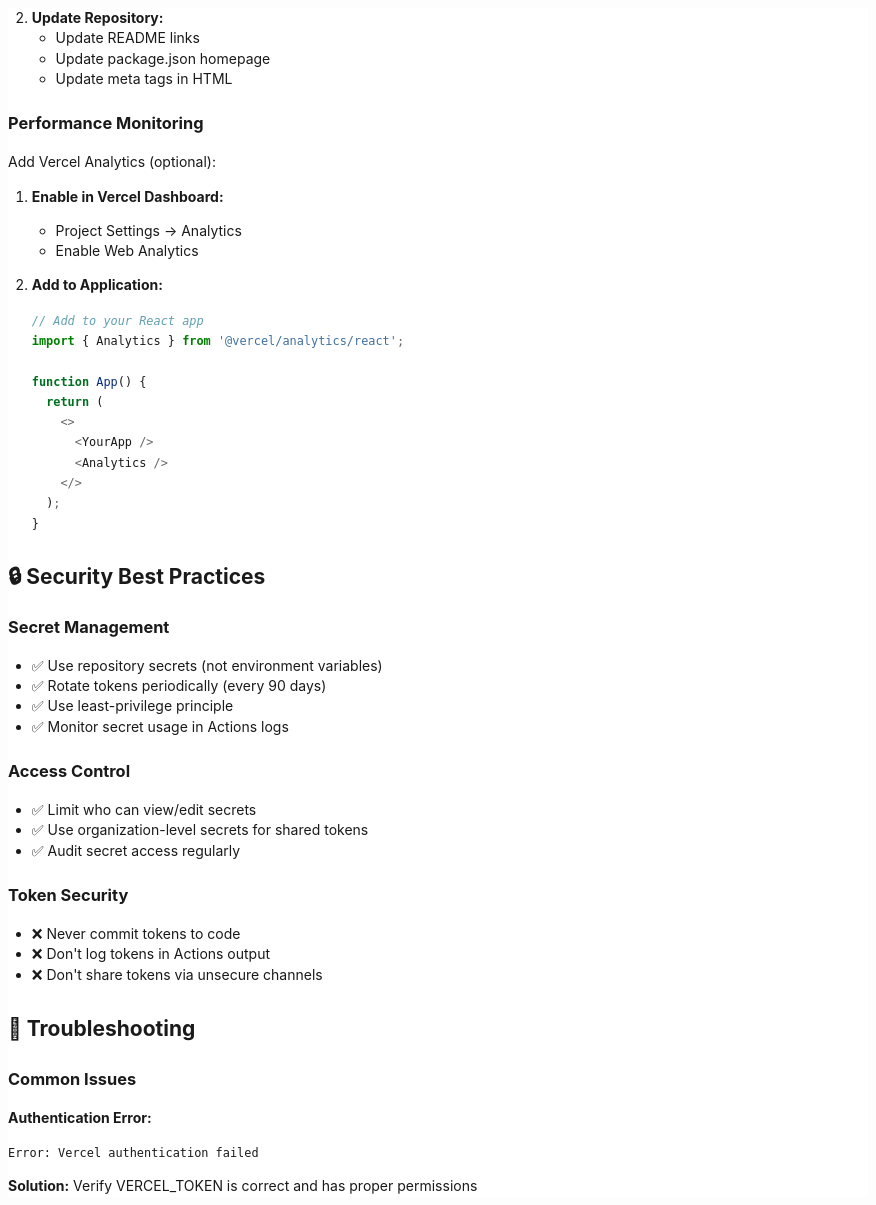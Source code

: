 2. **Update Repository:**
   - Update README links
   - Update package.json homepage
   - Update meta tags in HTML

### Performance Monitoring

Add Vercel Analytics (optional):

1. **Enable in Vercel Dashboard:**
   - Project Settings → Analytics
   - Enable Web Analytics

2. **Add to Application:**
   ```javascript
   // Add to your React app
   import { Analytics } from '@vercel/analytics/react';
   
   function App() {
     return (
       <>
         <YourApp />
         <Analytics />
       </>
     );
   }
   ```

## 🔒 Security Best Practices

### Secret Management
- ✅ Use repository secrets (not environment variables)
- ✅ Rotate tokens periodically (every 90 days)
- ✅ Use least-privilege principle
- ✅ Monitor secret usage in Actions logs

### Access Control
- ✅ Limit who can view/edit secrets
- ✅ Use organization-level secrets for shared tokens
- ✅ Audit secret access regularly

### Token Security
- ❌ Never commit tokens to code
- ❌ Don't log tokens in Actions output
- ❌ Don't share tokens via unsecure channels

## 🚨 Troubleshooting

### Common Issues

**Authentication Error:**
```
Error: Vercel authentication failed
```
**Solution:** Verify VERCEL_TOKEN is correct and has proper permissions
